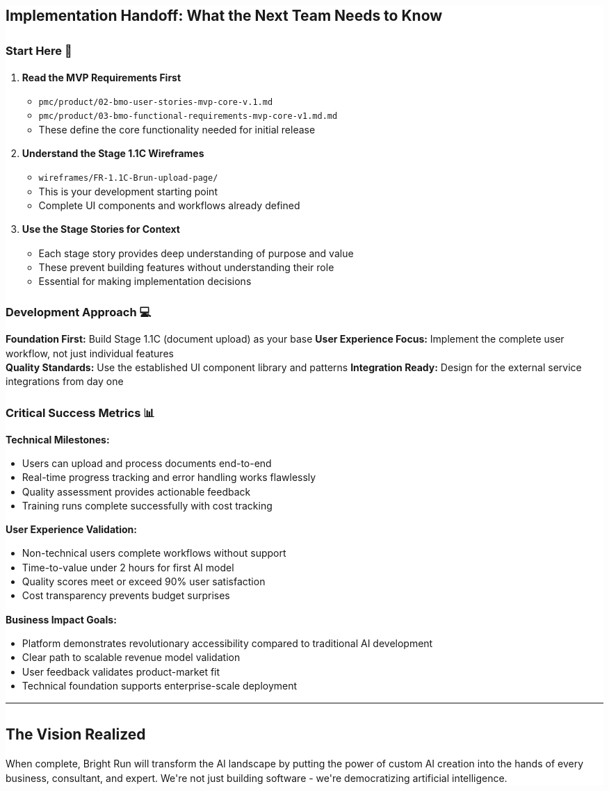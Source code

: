 
## Implementation Handoff: What the Next Team Needs to Know

### Start Here 🎯

1. **Read the MVP Requirements First**
   - `pmc/product/02-bmo-user-stories-mvp-core-v.1.md`
   - `pmc/product/03-bmo-functional-requirements-mvp-core-v1.md.md`
   - These define the core functionality needed for initial release

2. **Understand the Stage 1.1C Wireframes**
   - `wireframes/FR-1.1C-Brun-upload-page/`
   - This is your development starting point
   - Complete UI components and workflows already defined

3. **Use the Stage Stories for Context**
   - Each stage story provides deep understanding of purpose and value
   - These prevent building features without understanding their role
   - Essential for making implementation decisions

### Development Approach 💻

**Foundation First:** Build Stage 1.1C (document upload) as your base
**User Experience Focus:** Implement the complete user workflow, not just individual features  
**Quality Standards:** Use the established UI component library and patterns
**Integration Ready:** Design for the external service integrations from day one

### Critical Success Metrics 📊

**Technical Milestones:**
- Users can upload and process documents end-to-end
- Real-time progress tracking and error handling works flawlessly
- Quality assessment provides actionable feedback
- Training runs complete successfully with cost tracking

**User Experience Validation:**
- Non-technical users complete workflows without support
- Time-to-value under 2 hours for first AI model
- Quality scores meet or exceed 90% user satisfaction
- Cost transparency prevents budget surprises

**Business Impact Goals:**
- Platform demonstrates revolutionary accessibility compared to traditional AI development
- Clear path to scalable revenue model validation
- User feedback validates product-market fit
- Technical foundation supports enterprise-scale deployment

---

## The Vision Realized

When complete, Bright Run will transform the AI landscape by putting the power of custom AI creation into the hands of every business, consultant, and expert. We're not just building software - we're democratizing artificial intelligence.
